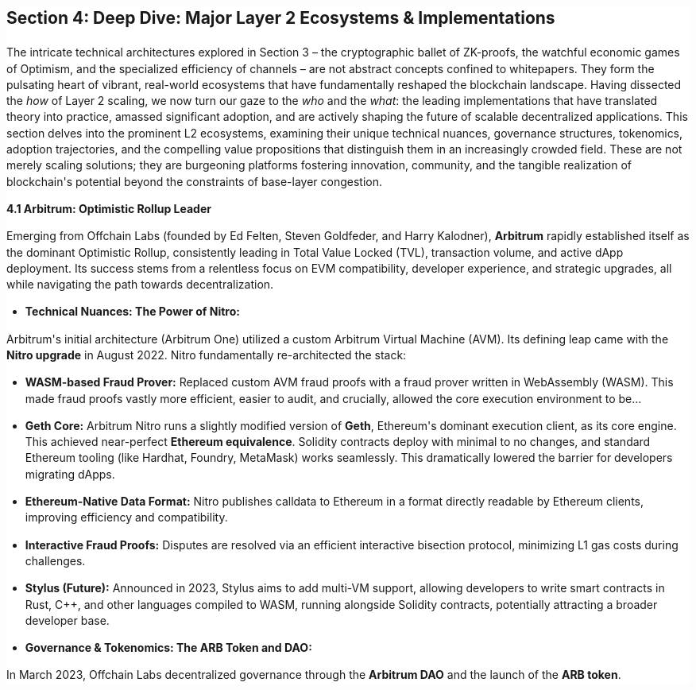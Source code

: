 




## Section 4: Deep Dive: Major Layer 2 Ecosystems & Implementations

The intricate technical architectures explored in Section 3 – the cryptographic ballet of ZK-proofs, the watchful economic games of Optimism, and the specialized efficiency of channels – are not abstract concepts confined to whitepapers. They form the pulsating heart of vibrant, real-world ecosystems that have fundamentally reshaped the blockchain landscape. Having dissected the *how* of Layer 2 scaling, we now turn our gaze to the *who* and the *what*: the leading implementations that have translated theory into practice, amassed significant adoption, and are actively shaping the future of scalable decentralized applications. This section delves into the prominent L2 ecosystems, examining their unique technical nuances, governance structures, tokenomics, adoption trajectories, and the compelling value propositions that distinguish them in an increasingly crowded field. These are not merely scaling solutions; they are burgeoning platforms fostering innovation, community, and the tangible realization of blockchain's potential beyond the constraints of base-layer congestion.

**4.1 Arbitrum: Optimistic Rollup Leader**

Emerging from Offchain Labs (founded by Ed Felten, Steven Goldfeder, and Harry Kalodner), **Arbitrum** rapidly established itself as the dominant Optimistic Rollup, consistently leading in Total Value Locked (TVL), transaction volume, and active dApp deployment. Its success stems from a relentless focus on EVM compatibility, developer experience, and strategic upgrades, all while navigating the path towards decentralization.

*   **Technical Nuances: The Power of Nitro:**

Arbitrum's initial architecture (Arbitrum One) utilized a custom Arbitrum Virtual Machine (AVM). Its defining leap came with the **Nitro upgrade** in August 2022. Nitro fundamentally re-architected the stack:

*   **WASM-based Fraud Prover:** Replaced custom AVM fraud proofs with a fraud prover written in WebAssembly (WASM). This made fraud proofs vastly more efficient, easier to audit, and crucially, allowed the core execution environment to be...

*   **Geth Core:** Arbitrum Nitro runs a slightly modified version of **Geth**, Ethereum's dominant execution client, as its core engine. This achieved near-perfect **Ethereum equivalence**. Solidity contracts deploy with minimal to no changes, and standard Ethereum tooling (like Hardhat, Foundry, MetaMask) works seamlessly. This dramatically lowered the barrier for developers migrating dApps.

*   **Ethereum-Native Data Format:** Nitro publishes calldata to Ethereum in a format directly readable by Ethereum clients, improving efficiency and compatibility.

*   **Interactive Fraud Proofs:** Disputes are resolved via an efficient interactive bisection protocol, minimizing L1 gas costs during challenges.

*   **Stylus (Future):** Announced in 2023, Stylus aims to add multi-VM support, allowing developers to write smart contracts in Rust, C++, and other languages compiled to WASM, running alongside Solidity contracts, potentially attracting a broader developer base.

*   **Governance & Tokenomics: The ARB Token and DAO:**

In March 2023, Offchain Labs decentralized governance through the **Arbitrum DAO** and the launch of the **ARB token**.
